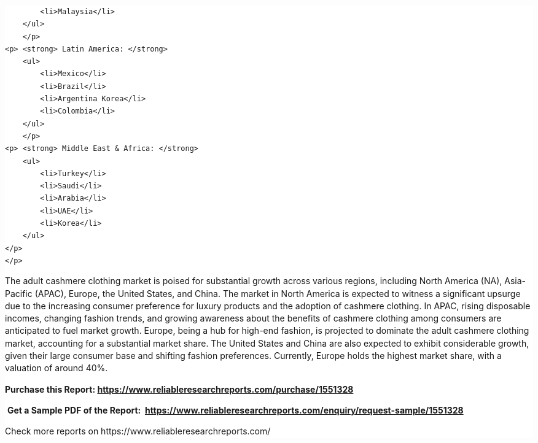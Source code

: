             <li>Malaysia</li>
        </ul>
        </p> 
    <p> <strong> Latin America: </strong>
        <ul>
            <li>Mexico</li>
            <li>Brazil</li>
            <li>Argentina Korea</li>
            <li>Colombia</li>
        </ul>
        </p> 
    <p> <strong> Middle East & Africa: </strong>
        <ul>
            <li>Turkey</li>
            <li>Saudi</li>
            <li>Arabia</li>
            <li>UAE</li>
            <li>Korea</li>
        </ul>
    </p>
    </p>
<p><p>The adult cashmere clothing market is poised for substantial growth across various regions, including North America (NA), Asia-Pacific (APAC), Europe, the United States, and China. The market in North America is expected to witness a significant upsurge due to the increasing consumer preference for luxury products and the adoption of cashmere clothing. In APAC, rising disposable incomes, changing fashion trends, and growing awareness about the benefits of cashmere clothing among consumers are anticipated to fuel market growth. Europe, being a hub for high-end fashion, is projected to dominate the adult cashmere clothing market, accounting for a substantial market share. The United States and China are also expected to exhibit considerable growth, given their large consumer base and shifting fashion preferences. Currently, Europe holds the highest market share, with a valuation of around 40%.</p></p>
<p><strong>Purchase this Report: <a href="https://www.reliableresearchreports.com/purchase/1551328">https://www.reliableresearchreports.com/purchase/1551328</a></strong></p>
<p>&nbsp;<strong>Get a Sample PDF of the Report:&nbsp;&nbsp;<a href="https://www.reliableresearchreports.com/enquiry/request-sample/1551328">https://www.reliableresearchreports.com/enquiry/request-sample/1551328</a></strong></p>
<p><strong></strong></p>
<p>Check more reports on https://www.reliableresearchreports.com/</p>